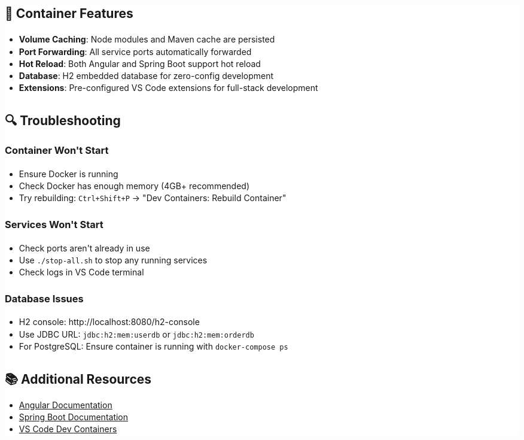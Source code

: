 ## 🐳 Container Features

- **Volume Caching**: Node modules and Maven cache are persisted
- **Port Forwarding**: All service ports automatically forwarded
- **Hot Reload**: Both Angular and Spring Boot support hot reload
- **Database**: H2 embedded database for zero-config development
- **Extensions**: Pre-configured VS Code extensions for full-stack development

## 🔍 Troubleshooting

### Container Won't Start
- Ensure Docker is running
- Check Docker has enough memory (4GB+ recommended)
- Try rebuilding: `Ctrl+Shift+P` → "Dev Containers: Rebuild Container"

### Services Won't Start
- Check ports aren't already in use
- Use `./stop-all.sh` to stop any running services
- Check logs in VS Code terminal

### Database Issues
- H2 console: http://localhost:8080/h2-console
- Use JDBC URL: `jdbc:h2:mem:userdb` or `jdbc:h2:mem:orderdb`
- For PostgreSQL: Ensure container is running with `docker-compose ps`

## 📚 Additional Resources

- [Angular Documentation](https://angular.dev)
- [Spring Boot Documentation](https://spring.io/projects/spring-boot)
- [VS Code Dev Containers](https://code.visualstudio.com/docs/devcontainers/containers)
